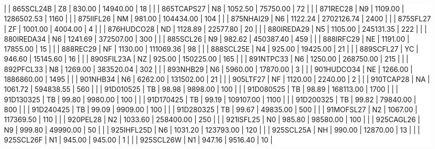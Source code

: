 |  | 865SCL24B | Z8 | 830.00 | 14940.00 | 18 |
|  | 865TCAPS27 | N8 | 1052.50 | 75750.00 | 72 |
|  | 871REC28 | N9 | 1109.00 | 1286502.53 | 1160 |
|  | 875IIFL26 | NM | 981.00 | 104434.00 | 104 |
|  | 875NHAI29 | N6 | 1122.24 | 2702126.74 | 2400 |
|  | 875SFL27 | ZF | 1001.00 | 4004.00 | 4 |
|  | 876HUDCO28 | ND | 1128.89 | 22577.80 | 20 |
|  | 880IREDA29 | N5 | 1105.00 | 245131.35 | 222 |
|  | 880IREDA34 | N6 | 1241.69 | 372507.00 | 300 |
|  | 885SCL26 | N9 | 982.62 | 450387.40 | 459 |
|  | 888IRFC29 | NE | 1191.00 | 17855.00 | 15 |
|  | 888REC29 | NF | 1130.00 | 111069.36 | 98 |
|  | 888SCL25E | N4 | 925.00 | 19425.00 | 21 |
|  | 889SCFL27 | YC | 946.60 | 15145.60 | 16 |
|  | 890SFIL23A | NZ | 925.00 | 150225.00 | 165 |
|  | 891NTPC33 | N6 | 1250.00 | 268750.00 | 215 |
|  | 892PFCL33 | N8 | 1269.00 | 383520.04 | 302 |
|  | 893NHB29 | N6 | 5960.00 | 17870.00 | 3 |
|  | 901HUDCO34 | NE | 1266.00 | 1886860.00 | 1495 |
|  | 901NHB34 | N6 | 6262.00 | 131502.00 | 21 |
|  | 905LTF27 | NF | 1120.00 | 2240.00 | 2 |
|  | 910TCAP28 | NA | 1061.72 | 594838.55 | 560 |
|  | 91D010525 | TB | 98.98 | 9898.00 | 100 |
|  | 91D080525 | TB | 98.89 | 168113.00 | 1700 |
|  | 91D130325 | TB | 99.80 | 9980.00 | 100 |
|  | 91D170425 | TB | 99.19 | 109107.00 | 1100 |
|  | 91D200325 | TB | 99.82 | 79840.00 | 800 |
|  | 91D240425 | TB | 99.09 | 9909.00 | 100 |
|  | 91D280325 | TB | 99.67 | 49835.00 | 500 |
|  | 91MOFSL27 | N2 | 1067.00 | 117369.50 | 110 |
|  | 920PEL28 | N2 | 1033.60 | 258400.00 | 250 |
|  | 921ISFL25 | N0 | 985.80 | 98580.00 | 100 |
|  | 925CAGL26 | N9 | 999.80 | 49990.00 | 50 |
|  | 925IHFL25D | N6 | 1031.20 | 123793.00 | 120 |
|  | 925SCL25A | NH | 990.00 | 12870.00 | 13 |
|  | 925SCL26F | N1 | 945.00 | 945.00 | 1 |
|  | 925SCL26W | N1 | 947.16 | 9516.40 | 10 |